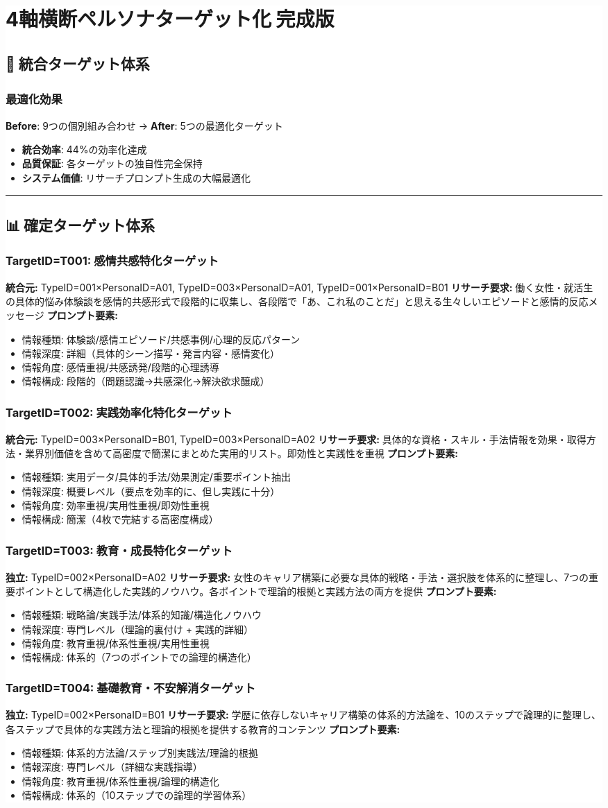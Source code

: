# 4軸横断ペルソナターゲット化 完成版

## 🎯 統合ターゲット体系

### 最適化効果
**Before**: 9つの個別組み合わせ → **After**: 5つの最適化ターゲット
- **統合効率**: 44%の効率化達成
- **品質保証**: 各ターゲットの独自性完全保持
- **システム価値**: リサーチプロンプト生成の大幅最適化

---

## 📊 確定ターゲット体系

### TargetID=T001: 感情共感特化ターゲット
**統合元:** TypeID=001×PersonaID=A01, TypeID=003×PersonaID=A01, TypeID=001×PersonaID=B01
**リサーチ要求:** 働く女性・就活生の具体的悩み体験談を感情的共感形式で段階的に収集し、各段階で「あ、これ私のことだ」と思える生々しいエピソードと感情的反応メッセージ
**プロンプト要素:** 
- 情報種類: 体験談/感情エピソード/共感事例/心理的反応パターン
- 情報深度: 詳細（具体的シーン描写・発言内容・感情変化）
- 情報角度: 感情重視/共感誘発/段階的心理誘導
- 情報構成: 段階的（問題認識→共感深化→解決欲求醸成）

### TargetID=T002: 実践効率化特化ターゲット
**統合元:** TypeID=003×PersonaID=B01, TypeID=003×PersonaID=A02
**リサーチ要求:** 具体的な資格・スキル・手法情報を効果・取得方法・業界別価値を含めて高密度で簡潔にまとめた実用的リスト。即効性と実践性を重視
**プロンプト要素:**
- 情報種類: 実用データ/具体的手法/効果測定/重要ポイント抽出
- 情報深度: 概要レベル（要点を効率的に、但し実践に十分）
- 情報角度: 効率重視/実用性重視/即効性重視
- 情報構成: 簡潔（4枚で完結する高密度構成）

### TargetID=T003: 教育・成長特化ターゲット
**独立:** TypeID=002×PersonaID=A02
**リサーチ要求:** 女性のキャリア構築に必要な具体的戦略・手法・選択肢を体系的に整理し、7つの重要ポイントとして構造化した実践的ノウハウ。各ポイントで理論的根拠と実践方法の両方を提供
**プロンプト要素:**
- 情報種類: 戦略論/実践手法/体系的知識/構造化ノウハウ
- 情報深度: 専門レベル（理論的裏付け + 実践的詳細）
- 情報角度: 教育重視/体系性重視/実用性重視
- 情報構成: 体系的（7つのポイントでの論理的構造化）

### TargetID=T004: 基礎教育・不安解消ターゲット
**独立:** TypeID=002×PersonaID=B01
**リサーチ要求:** 学歴に依存しないキャリア構築の体系的方法論を、10のステップで論理的に整理し、各ステップで具体的な実践方法と理論的根拠を提供する教育的コンテンツ
**プロンプト要素:**
- 情報種類: 体系的方法論/ステップ別実践法/理論的根拠
- 情報深度: 専門レベル（詳細な実践指導）
- 情報角度: 教育重視/体系性重視/論理的構造化
- 情報構成: 体系的（10ステップでの論理的学習体系）
